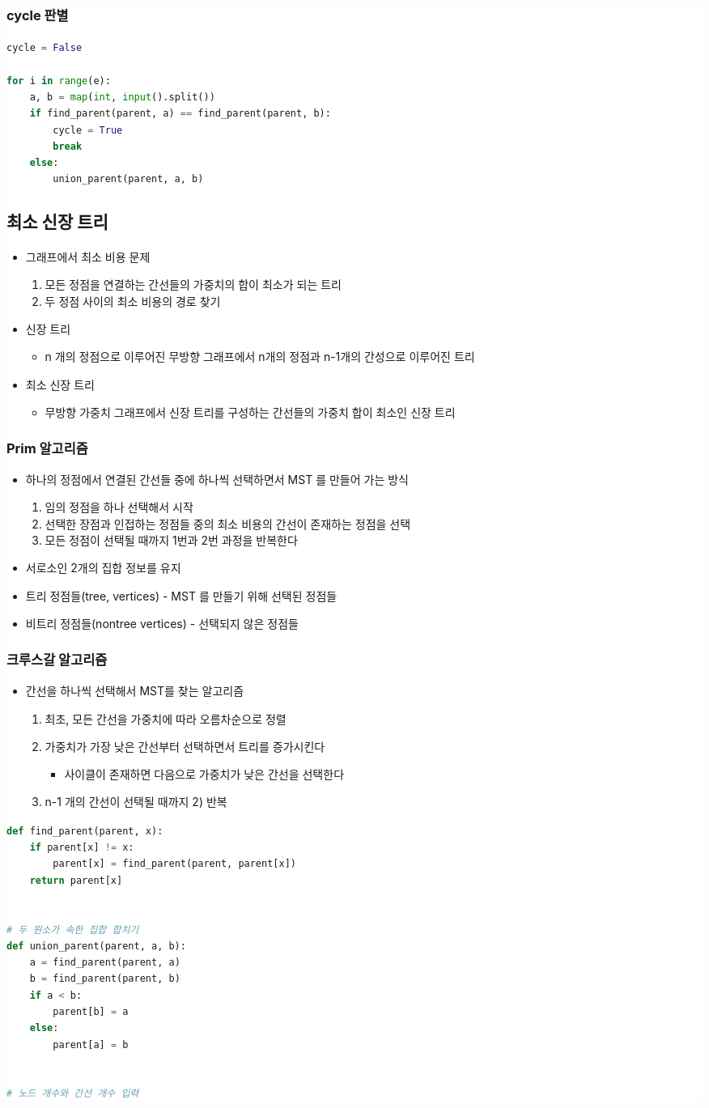 
### cycle 판별

```python
cycle = False

for i in range(e):
    a, b = map(int, input().split())
    if find_parent(parent, a) == find_parent(parent, b):
        cycle = True
        break
    else:
        union_parent(parent, a, b)
```

## 최소 신장 트리

- 그래프에서 최소 비용 문제
  1. 모든 정점을 연결하는 간선들의 가중치의 합이 최소가 되는 트리
  2. 두 정점 사이의 최소 비용의 경로 찾기 

- 신장 트리
  - n 개의 정점으로 이루어진 무방향 그래프에서 n개의 정점과 n-1개의 간성으로 이루어진 트리

- 최소 신장 트리

  - 무방향 가중치 그래프에서 신장 트리를 구성하는 간선들의 가중치 합이 최소인 신장 트리

    

### Prim 알고리즘

- 하나의 정점에서 연결된 간선들 중에 하나씩 선택하면서 MST 를 만들어 가는 방식
  1. 임의 정점을 하나 선택해서 시작
  2. 선택한 장점과 인접하는 정점들 중의 최소 비용의 간선이 존재하는 정점을 선택
  3. 모든 정점이 선택될 때까지 1번과 2번 과정을 반복한다 

-  서로소인 2개의 집합 정보를 유지
  - 트리 정점들(tree, vertices) - MST 를 만들기 위해 선택된 정점들
  - 비트리 정점들(nontree vertices) - 선택되지 않은 정점들

### 크루스갈 알고리즘

- 간선을 하나씩 선택해서 MST를 찾는 알고리즘

  1. 최초, 모든 간선을 가중치에 따라 오름차순으로 정렬
  2. 가중치가 가장 낮은 간선부터 선택하면서 트리를 증가시킨다
     - 사이클이 존재하면 다음으로 가중치가 낮은 간선을 선택한다

  3. n-1 개의 간선이 선택될 때까지 2) 반복 

```python
def find_parent(parent, x):
    if parent[x] != x:
        parent[x] = find_parent(parent, parent[x])
    return parent[x]


# 두 원소가 속한 집합 합치기
def union_parent(parent, a, b):
    a = find_parent(parent, a)
    b = find_parent(parent, b)
    if a < b:
        parent[b] = a
    else:
        parent[a] = b


# 노드 개수와 간선 개수 입력
```